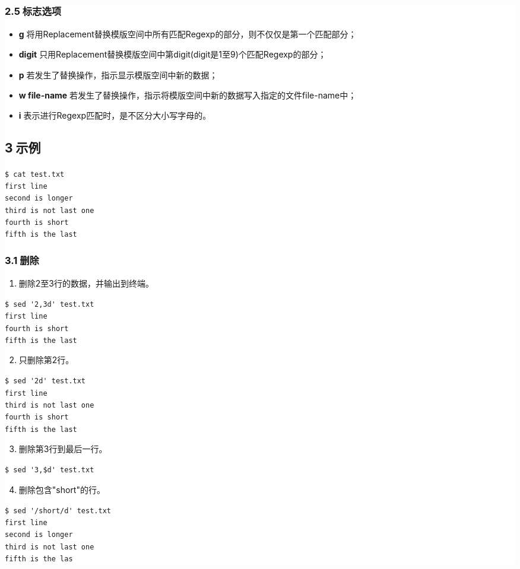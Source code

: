 ### 2.5 标志选项

- **g** 将用Replacement替换模版空间中所有匹配Regexp的部分，则不仅仅是第一个匹配部分；

- **digit** 只用Replacement替换模版空间中第digit(digit是1至9)个匹配Regexp的部分；

- **p** 若发生了替换操作，指示显示模版空间中新的数据；

- **w file-name** 若发生了替换操作，指示将模版空间中新的数据写入指定的文件file-name中；

- **i** 表示进行Regexp匹配时，是不区分大小写字母的。

## 3 示例

```shell
$ cat test.txt
first line
second is longer
third is not last one
fourth is short
fifth is the last
```

### 3.1 删除

1. 删除2至3行的数据，并输出到终端。

```shell
$ sed '2,3d' test.txt
first line
fourth is short
fifth is the last
```

2. 只删除第2行。

```shell
$ sed '2d' test.txt
first line
third is not last one
fourth is short
fifth is the last
```

3. 删除第3行到最后一行。

```shell
$ sed '3,$d' test.txt
```

4. 删除包含"short"的行。

```shell
$ sed '/short/d' test.txt
first line
second is longer
third is not last one
fifth is the las
```
